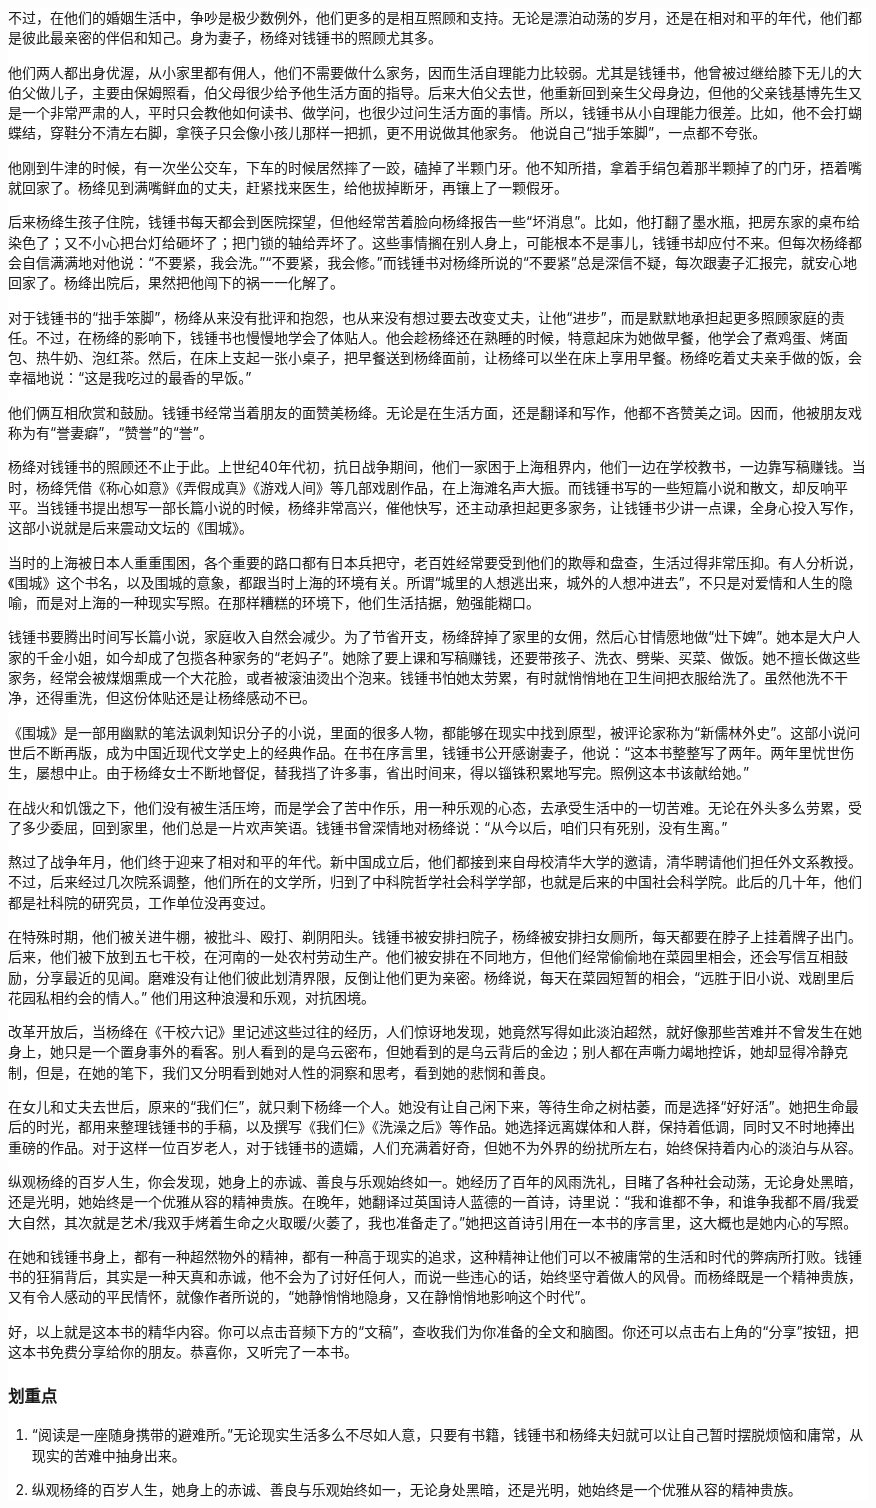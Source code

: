 不过，在他们的婚姻生活中，争吵是极少数例外，他们更多的是相互照顾和支持。无论是漂泊动荡的岁月，还是在相对和平的年代，他们都是彼此最亲密的伴侣和知己。身为妻子，杨绛对钱锺书的照顾尤其多。

他们两人都出身优渥，从小家里都有佣人，他们不需要做什么家务，因而生活自理能力比较弱。尤其是钱锺书，他曾被过继给膝下无儿的大伯父做儿子，主要由保姆照看，伯父母很少给予他生活方面的指导。后来大伯父去世，他重新回到亲生父母身边，但他的父亲钱基博先生又是一个非常严肃的人，平时只会教他如何读书、做学问，也很少过问生活方面的事情。所以，钱锺书从小自理能力很差。比如，他不会打蝴蝶结，穿鞋分不清左右脚，拿筷子只会像小孩儿那样一把抓，更不用说做其他家务。 他说自己“拙手笨脚”，一点都不夸张。

他刚到牛津的时候，有一次坐公交车，下车的时候居然摔了一跤，磕掉了半颗门牙。他不知所措，拿着手绢包着那半颗掉了的门牙，捂着嘴就回家了。杨绛见到满嘴鲜血的丈夫，赶紧找来医生，给他拔掉断牙，再镶上了一颗假牙。

后来杨绛生孩子住院，钱锺书每天都会到医院探望，但他经常苦着脸向杨绛报告一些“坏消息”。比如，他打翻了墨水瓶，把房东家的桌布给染色了；又不小心把台灯给砸坏了；把门锁的轴给弄坏了。这些事情搁在别人身上，可能根本不是事儿，钱锺书却应付不来。但每次杨绛都会自信满满地对他说：“不要紧，我会洗。”“不要紧，我会修。”而钱锺书对杨绛所说的“不要紧”总是深信不疑，每次跟妻子汇报完，就安心地回家了。杨绛出院后，果然把他闯下的祸一一化解了。

对于钱锺书的“拙手笨脚”，杨绛从来没有批评和抱怨，也从来没有想过要去改变丈夫，让他“进步”，而是默默地承担起更多照顾家庭的责任。不过，在杨绛的影响下，钱锺书也慢慢地学会了体贴人。他会趁杨绛还在熟睡的时候，特意起床为她做早餐，他学会了煮鸡蛋、烤面包、热牛奶、泡红茶。然后，在床上支起一张小桌子，把早餐送到杨绛面前，让杨绛可以坐在床上享用早餐。杨绛吃着丈夫亲手做的饭，会幸福地说：“这是我吃过的最香的早饭。”

他们俩互相欣赏和鼓励。钱锺书经常当着朋友的面赞美杨绛。无论是在生活方面，还是翻译和写作，他都不吝赞美之词。因而，他被朋友戏称为有“誉妻癖”，“赞誉”的“誉”。

杨绛对钱锺书的照顾还不止于此。上世纪40年代初，抗日战争期间，他们一家困于上海租界内，他们一边在学校教书，一边靠写稿赚钱。当时，杨绛凭借《称心如意》《弄假成真》《游戏人间》等几部戏剧作品，在上海滩名声大振。而钱锺书写的一些短篇小说和散文，却反响平平。当钱锺书提出想写一部长篇小说的时候，杨绛非常高兴，催他快写，还主动承担起更多家务，让钱锺书少讲一点课，全身心投入写作，这部小说就是后来震动文坛的《围城》。

当时的上海被日本人重重围困，各个重要的路口都有日本兵把守，老百姓经常要受到他们的欺辱和盘查，生活过得非常压抑。有人分析说，《围城》这个书名，以及围城的意象，都跟当时上海的环境有关。所谓“城里的人想逃出来，城外的人想冲进去”，不只是对爱情和人生的隐喻，而是对上海的一种现实写照。在那样糟糕的环境下，他们生活拮据，勉强能糊口。

钱锺书要腾出时间写长篇小说，家庭收入自然会减少。为了节省开支，杨绛辞掉了家里的女佣，然后心甘情愿地做“灶下婢”。她本是大户人家的千金小姐，如今却成了包揽各种家务的“老妈子”。她除了要上课和写稿赚钱，还要带孩子、洗衣、劈柴、买菜、做饭。她不擅长做这些家务，经常会被煤烟熏成一个大花脸，或者被滚油烫出个泡来。钱锺书怕她太劳累，有时就悄悄地在卫生间把衣服给洗了。虽然他洗不干净，还得重洗，但这份体贴还是让杨绛感动不已。

《围城》是一部用幽默的笔法讽刺知识分子的小说，里面的很多人物，都能够在现实中找到原型，被评论家称为“新儒林外史”。这部小说问世后不断再版，成为中国近现代文学史上的经典作品。在书在序言里，钱锺书公开感谢妻子，他说：“这本书整整写了两年。两年里忧世伤生，屡想中止。由于杨绛女士不断地督促，替我挡了许多事，省出时间来，得以锱铢积累地写完。照例这本书该献给她。”

在战火和饥饿之下，他们没有被生活压垮，而是学会了苦中作乐，用一种乐观的心态，去承受生活中的一切苦难。无论在外头多么劳累，受了多少委屈，回到家里，他们总是一片欢声笑语。钱锺书曾深情地对杨绛说：“从今以后，咱们只有死别，没有生离。”

熬过了战争年月，他们终于迎来了相对和平的年代。新中国成立后，他们都接到来自母校清华大学的邀请，清华聘请他们担任外文系教授。不过，后来经过几次院系调整，他们所在的文学所，归到了中科院哲学社会科学学部，也就是后来的中国社会科学院。此后的几十年，他们都是社科院的研究员，工作单位没再变过。

在特殊时期，他们被关进牛棚，被批斗、殴打、剃阴阳头。钱锺书被安排扫院子，杨绛被安排扫女厕所，每天都要在脖子上挂着牌子出门。后来，他们被下放到五七干校，在河南的一处农村劳动生产。他们被安排在不同地方，但他们经常偷偷地在菜园里相会，还会写信互相鼓励，分享最近的见闻。磨难没有让他们彼此划清界限，反倒让他们更为亲密。杨绛说，每天在菜园短暂的相会，“远胜于旧小说、戏剧里后花园私相约会的情人。” 他们用这种浪漫和乐观，对抗困境。



改革开放后，当杨绛在《干校六记》里记述这些过往的经历，人们惊讶地发现，她竟然写得如此淡泊超然，就好像那些苦难并不曾发生在她身上，她只是一个置身事外的看客。别人看到的是乌云密布，但她看到的是乌云背后的金边；别人都在声嘶力竭地控诉，她却显得冷静克制，但是，在她的笔下，我们又分明看到她对人性的洞察和思考，看到她的悲悯和善良。

在女儿和丈夫去世后，原来的“我们仨”，就只剩下杨绛一个人。她没有让自己闲下来，等待生命之树枯萎，而是选择“好好活”。她把生命最后的时光，都用来整理钱锺书的手稿，以及撰写《我们仨》《洗澡之后》等作品。她选择远离媒体和人群，保持着低调，同时又不时地捧出重磅的作品。对于这样一位百岁老人，对于钱锺书的遗孀，人们充满着好奇，但她不为外界的纷扰所左右，始终保持着内心的淡泊与从容。

纵观杨绛的百岁人生，你会发现，她身上的赤诚、善良与乐观始终如一。她经历了百年的风雨洗礼，目睹了各种社会动荡，无论身处黑暗，还是光明，她始终是一个优雅从容的精神贵族。在晚年，她翻译过英国诗人蓝德的一首诗，诗里说：“我和谁都不争，和谁争我都不屑/我爱大自然，其次就是艺术/我双手烤着生命之火取暖/火萎了，我也准备走了。”她把这首诗引用在一本书的序言里，这大概也是她内心的写照。

在她和钱锺书身上，都有一种超然物外的精神，都有一种高于现实的追求，这种精神让他们可以不被庸常的生活和时代的弊病所打败。钱锺书的狂狷背后，其实是一种天真和赤诚，他不会为了讨好任何人，而说一些违心的话，始终坚守着做人的风骨。而杨绛既是一个精神贵族，又有令人感动的平民情怀，就像作者所说的，“她静悄悄地隐身，又在静悄悄地影响这个时代”。

好，以上就是这本书的精华内容。你可以点击音频下方的“文稿”，查收我们为你准备的全文和脑图。你还可以点击右上角的“分享”按钮，把这本书免费分享给你的朋友。恭喜你，又听完了一本书。



### 划重点

 1. “阅读是一座随身携带的避难所。”无论现实生活多么不尽如人意，只要有书籍，钱锺书和杨绛夫妇就可以让自己暂时摆脱烦恼和庸常，从现实的苦难中抽身出来。

 2. 纵观杨绛的百岁人生，她身上的赤诚、善良与乐观始终如一，无论身处黑暗，还是光明，她始终是一个优雅从容的精神贵族。





